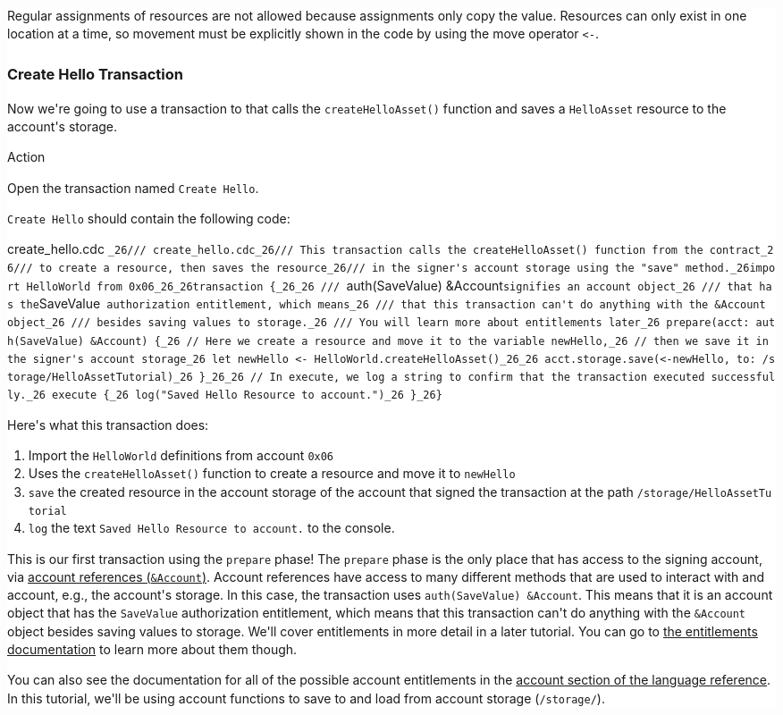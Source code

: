 Regular assignments of resources are not allowed because assignments only copy the value.
Resources can only exist in one location at a time, so movement must be explicitly shown in the code by using the move operator `<-`.

### Create Hello Transaction[​](#create-hello-transaction "Direct link to Create Hello Transaction")

Now we're going to use a transaction to that calls the `createHelloAsset()` function
and saves a `HelloAsset` resource to the account's storage.

Action

Open the transaction named `Create Hello`.

`Create Hello` should contain the following code:


create\_hello.cdc `_26/// create_hello.cdc_26/// This transaction calls the createHelloAsset() function from the contract_26/// to create a resource, then saves the resource_26/// in the signer's account storage using the "save" method._26import HelloWorld from 0x06_26_26transaction {_26_26 /// `auth(SaveValue) &Account` signifies an account object_26 /// that has the `SaveValue` authorization entitlement, which means_26 /// that this transaction can't do anything with the &Account object_26 /// besides saving values to storage._26 /// You will learn more about entitlements later_26 prepare(acct: auth(SaveValue) &Account) {_26 // Here we create a resource and move it to the variable newHello,_26 // then we save it in the signer's account storage_26 let newHello <- HelloWorld.createHelloAsset()_26_26 acct.storage.save(<-newHello, to: /storage/HelloAssetTutorial)_26 }_26_26 // In execute, we log a string to confirm that the transaction executed successfully._26 execute {_26 log("Saved Hello Resource to account.")_26 }_26}`

Here's what this transaction does:

1. Import the `HelloWorld` definitions from account `0x06`
2. Uses the `createHelloAsset()` function to create a resource and move it to `newHello`
3. `save` the created resource in the account storage of the account
   that signed the transaction at the path `/storage/HelloAssetTutorial`
4. `log` the text `Saved Hello Resource to account.` to the console.

This is our first transaction using the `prepare` phase!
The `prepare` phase is the only place that has access to the signing account,
via [account references (`&Account`)](/docs/language/accounts/).
Account references have access to many different methods that are used
to interact with and account, e.g., the account's storage.
In this case, the transaction uses `auth(SaveValue) &Account`.
This means that it is an account object that has the `SaveValue` authorization entitlement,
which means that this transaction can't do anything with the `&Account` object
besides saving values to storage.
We'll cover entitlements in more detail in a later tutorial.
You can go to [the entitlements documentation](/docs/language/access-control#entitlements) to learn more about them though.

You can also see the documentation for all of the possible account entitlements
in the [account section of the language reference](/docs/language/accounts/#performing-write-operations).
In this tutorial, we'll be using account functions to save to and load from account storage (`/storage/`).

